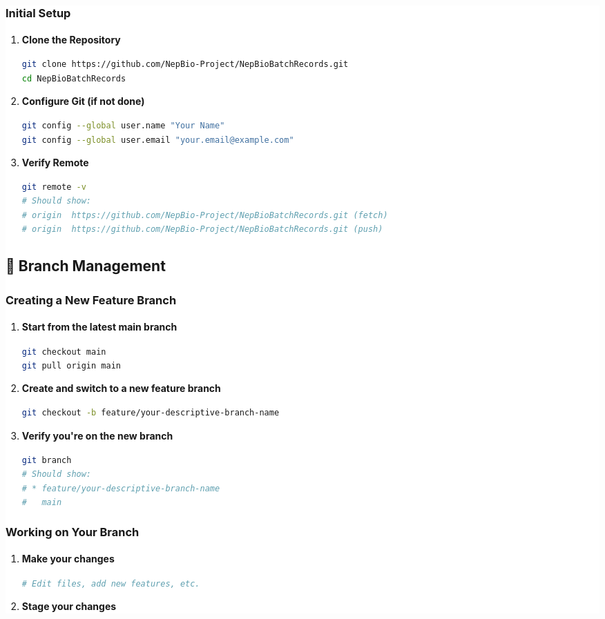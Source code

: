 ### Initial Setup

1. **Clone the Repository**

   ```bash
   git clone https://github.com/NepBio-Project/NepBioBatchRecords.git
   cd NepBioBatchRecords
   ```

2. **Configure Git (if not done)**

   ```bash
   git config --global user.name "Your Name"
   git config --global user.email "your.email@example.com"
   ```

3. **Verify Remote**
   ```bash
   git remote -v
   # Should show:
   # origin  https://github.com/NepBio-Project/NepBioBatchRecords.git (fetch)
   # origin  https://github.com/NepBio-Project/NepBioBatchRecords.git (push)
   ```

## 🌿 Branch Management

### Creating a New Feature Branch

1. **Start from the latest main branch**

   ```bash
   git checkout main
   git pull origin main
   ```

2. **Create and switch to a new feature branch**

   ```bash
   git checkout -b feature/your-descriptive-branch-name
   ```

3. **Verify you're on the new branch**
   ```bash
   git branch
   # Should show:
   # * feature/your-descriptive-branch-name
   #   main
   ```

### Working on Your Branch

1. **Make your changes**

   ```bash
   # Edit files, add new features, etc.
   ```

2. **Stage your changes**
